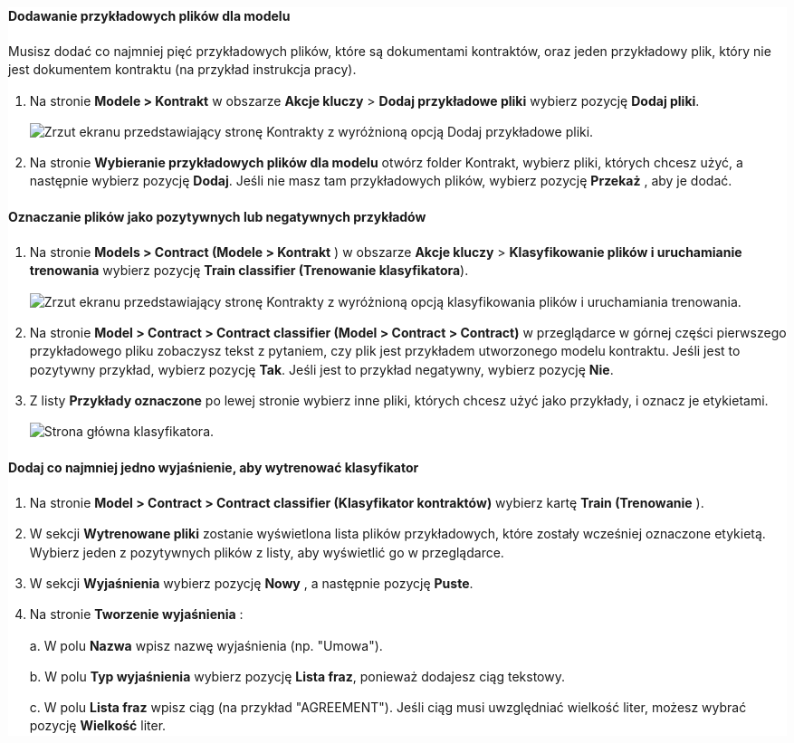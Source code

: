 #### <a name="add-example-files-for-your-model"></a>Dodawanie przykładowych plików dla modelu

Musisz dodać co najmniej pięć przykładowych plików, które są dokumentami kontraktów, oraz jeden przykładowy plik, który nie jest dokumentem kontraktu (na przykład instrukcja pracy). 

1. Na stronie **Modele > Kontrakt** w obszarze **Akcje kluczy** > **Dodaj przykładowe pliki** wybierz pozycję **Dodaj pliki**.

   ![Zrzut ekranu przedstawiający stronę Kontrakty z wyróżnioną opcją Dodaj przykładowe pliki.](../media/content-understanding/key-actions-add-example-files.png)

2. Na stronie **Wybieranie przykładowych plików dla modelu** otwórz folder Kontrakt, wybierz pliki, których chcesz użyć, a następnie wybierz pozycję **Dodaj**. Jeśli nie masz tam przykładowych plików, wybierz pozycję **Przekaż** , aby je dodać.

#### <a name="label-the-files-as-positive-or-negative-examples"></a>Oznaczanie plików jako pozytywnych lub negatywnych przykładów

1. Na stronie **Models > Contract (Modele > Kontrakt** ) w obszarze **Akcje kluczy** > **Klasyfikowanie plików i uruchamianie trenowania** wybierz pozycję **Train classifier (Trenowanie klasyfikatora**).

   ![Zrzut ekranu przedstawiający stronę Kontrakty z wyróżnioną opcją klasyfikowania plików i uruchamiania trenowania.](../media/content-understanding/key-actions-classify-files.png)

2. Na stronie **Model > Contract > Contract classifier (Model > Contract > Contract)** w przeglądarce w górnej części pierwszego przykładowego pliku zobaczysz tekst z pytaniem, czy plik jest przykładem utworzonego modelu kontraktu. Jeśli jest to pozytywny przykład, wybierz pozycję **Tak**. Jeśli jest to przykład negatywny, wybierz pozycję **Nie**.

3. Z listy **Przykłady oznaczone** po lewej stronie wybierz inne pliki, których chcesz użyć jako przykłady, i oznacz je etykietami. 

    ![Strona główna klasyfikatora.](../media/content-understanding/models-contract-classifier.png) 

#### <a name="add-at-least-one-explanation-to-train-the-classifier"></a>Dodaj co najmniej jedno wyjaśnienie, aby wytrenować klasyfikator 

1. Na stronie **Model > Contract > Contract classifier (Klasyfikator kontraktów)** wybierz kartę **Train (Trenowanie** ).

2. W sekcji **Wytrenowane pliki** zostanie wyświetlona lista plików przykładowych, które zostały wcześniej oznaczone etykietą. Wybierz jeden z pozytywnych plików z listy, aby wyświetlić go w przeglądarce.

3. W sekcji **Wyjaśnienia** wybierz pozycję **Nowy** , a następnie pozycję **Puste**.

4. Na stronie **Tworzenie wyjaśnienia** :

    a. W polu **Nazwa** wpisz nazwę wyjaśnienia (np. "Umowa").

    b. W polu **Typ wyjaśnienia** wybierz pozycję **Lista fraz**, ponieważ dodajesz ciąg tekstowy.

    c. W polu **Lista fraz** wpisz ciąg (na przykład "AGREEMENT"). Jeśli ciąg musi uwzględniać wielkość liter, możesz wybrać pozycję **Wielkość** liter.
